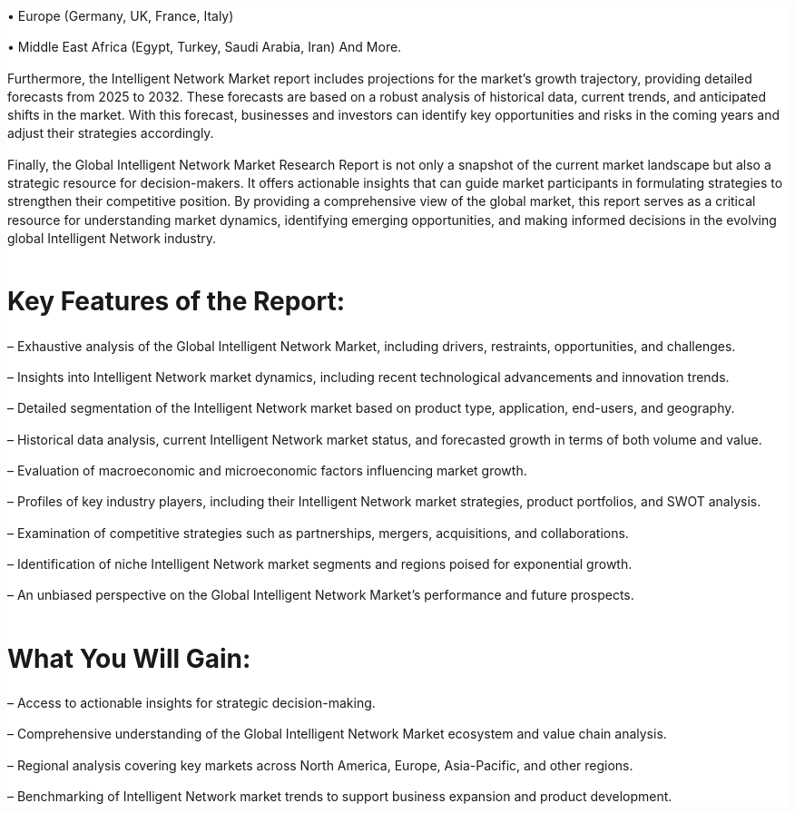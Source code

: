 • Europe (Germany, UK, France, Italy)

• Middle East Africa (Egypt, Turkey, Saudi Arabia, Iran) And More.

Furthermore, the Intelligent Network Market report includes projections for the market’s growth trajectory, providing detailed forecasts from 2025 to 2032. These forecasts are based on a robust analysis of historical data, current trends, and anticipated shifts in the market. With this forecast, businesses and investors can identify key opportunities and risks in the coming years and adjust their strategies accordingly.

Finally, the Global Intelligent Network Market Research Report is not only a snapshot of the current market landscape but also a strategic resource for decision-makers. It offers actionable insights that can guide market participants in formulating strategies to strengthen their competitive position. By providing a comprehensive view of the global market, this report serves as a critical resource for understanding market dynamics, identifying emerging opportunities, and making informed decisions in the evolving global Intelligent Network industry.

# <strong>Key Features of the Report:</strong>

– Exhaustive analysis of the Global Intelligent Network Market, including drivers, restraints, opportunities, and challenges.

– Insights into Intelligent Network market dynamics, including recent technological advancements and innovation trends.

– Detailed segmentation of the Intelligent Network market based on product type, application, end-users, and geography.

– Historical data analysis, current Intelligent Network market status, and forecasted growth in terms of both volume and value.

– Evaluation of macroeconomic and microeconomic factors influencing market growth.

– Profiles of key industry players, including their Intelligent Network market strategies, product portfolios, and SWOT analysis.

– Examination of competitive strategies such as partnerships, mergers, acquisitions, and collaborations.

– Identification of niche Intelligent Network market segments and regions poised for exponential growth.

– An unbiased perspective on the Global Intelligent Network Market’s performance and future prospects.

# <strong>What You Will Gain:</strong>

– Access to actionable insights for strategic decision-making.

– Comprehensive understanding of the Global Intelligent Network Market ecosystem and value chain analysis.

– Regional analysis covering key markets across North America, Europe, Asia-Pacific, and other regions.

– Benchmarking of Intelligent Network market trends to support business expansion and product development.
